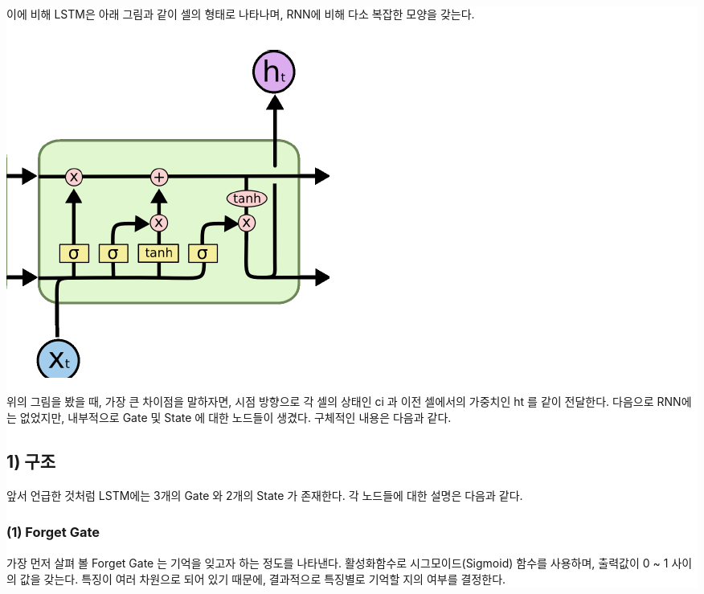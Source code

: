 
이에 비해 LSTM은 아래 그림과 같이 셀의 형태로 나타나며, RNN에 비해 다소 복잡한 모양을 갖는다.<br>

![LSTM 구조](/images/2022-02-16-python_deep_learning-chapter15-lstm/2_lstm.jpg)

위의 그림을 봤을 때, 가장 큰 차이점을 말하자면, 시점 방향으로 각 셀의 상태인 ci 과 이전 셀에서의 가중치인 ht 를 같이 전달한다. 다음으로 RNN에는 없었지만, 내부적으로 Gate 및 State 에 대한 노드들이 생겼다. 구체적인 내용은 다음과 같다.<br>

## 1) 구조
앞서 언급한 것처럼 LSTM에는 3개의 Gate 와 2개의 State 가 존재한다. 각 노드들에 대한 설명은 다음과 같다.

### (1) Forget Gate
가장 먼저 살펴 볼 Forget Gate 는 기억을 잊고자 하는 정도를 나타낸다. 활성화함수로 시그모이드(Sigmoid) 함수를 사용하며, 출력값이 0 ~ 1 사이의 값을 갖는다. 특징이 여러 차원으로 되어 있기 때문에, 결과적으로 특징별로 기억할 지의 여부를 결정한다.<br>
